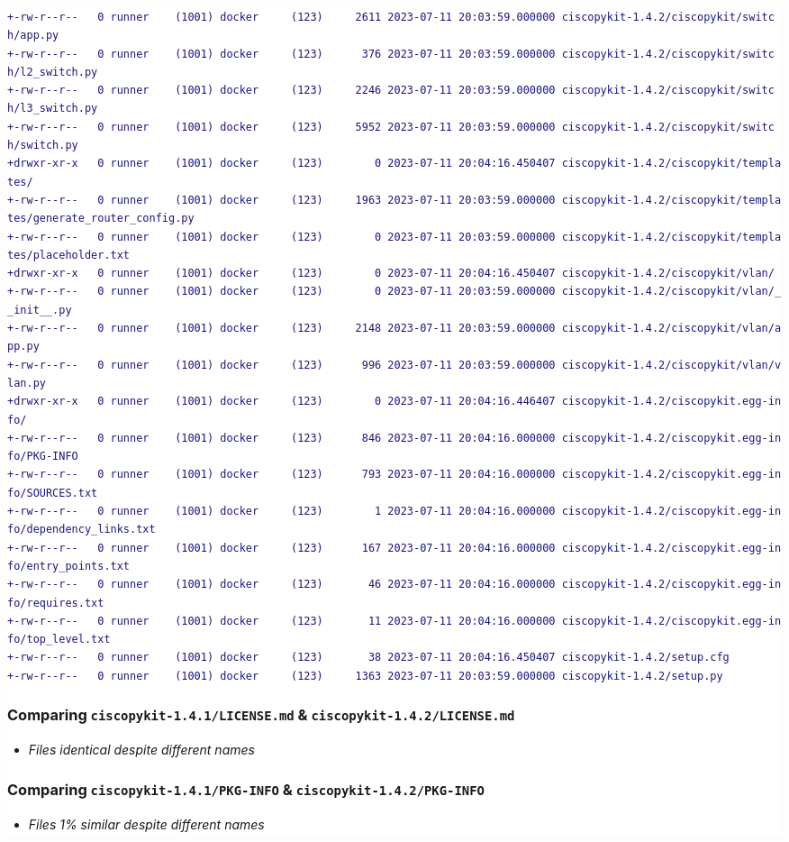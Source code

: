 ```diff
+-rw-r--r--   0 runner    (1001) docker     (123)     2611 2023-07-11 20:03:59.000000 ciscopykit-1.4.2/ciscopykit/switch/app.py
+-rw-r--r--   0 runner    (1001) docker     (123)      376 2023-07-11 20:03:59.000000 ciscopykit-1.4.2/ciscopykit/switch/l2_switch.py
+-rw-r--r--   0 runner    (1001) docker     (123)     2246 2023-07-11 20:03:59.000000 ciscopykit-1.4.2/ciscopykit/switch/l3_switch.py
+-rw-r--r--   0 runner    (1001) docker     (123)     5952 2023-07-11 20:03:59.000000 ciscopykit-1.4.2/ciscopykit/switch/switch.py
+drwxr-xr-x   0 runner    (1001) docker     (123)        0 2023-07-11 20:04:16.450407 ciscopykit-1.4.2/ciscopykit/templates/
+-rw-r--r--   0 runner    (1001) docker     (123)     1963 2023-07-11 20:03:59.000000 ciscopykit-1.4.2/ciscopykit/templates/generate_router_config.py
+-rw-r--r--   0 runner    (1001) docker     (123)        0 2023-07-11 20:03:59.000000 ciscopykit-1.4.2/ciscopykit/templates/placeholder.txt
+drwxr-xr-x   0 runner    (1001) docker     (123)        0 2023-07-11 20:04:16.450407 ciscopykit-1.4.2/ciscopykit/vlan/
+-rw-r--r--   0 runner    (1001) docker     (123)        0 2023-07-11 20:03:59.000000 ciscopykit-1.4.2/ciscopykit/vlan/__init__.py
+-rw-r--r--   0 runner    (1001) docker     (123)     2148 2023-07-11 20:03:59.000000 ciscopykit-1.4.2/ciscopykit/vlan/app.py
+-rw-r--r--   0 runner    (1001) docker     (123)      996 2023-07-11 20:03:59.000000 ciscopykit-1.4.2/ciscopykit/vlan/vlan.py
+drwxr-xr-x   0 runner    (1001) docker     (123)        0 2023-07-11 20:04:16.446407 ciscopykit-1.4.2/ciscopykit.egg-info/
+-rw-r--r--   0 runner    (1001) docker     (123)      846 2023-07-11 20:04:16.000000 ciscopykit-1.4.2/ciscopykit.egg-info/PKG-INFO
+-rw-r--r--   0 runner    (1001) docker     (123)      793 2023-07-11 20:04:16.000000 ciscopykit-1.4.2/ciscopykit.egg-info/SOURCES.txt
+-rw-r--r--   0 runner    (1001) docker     (123)        1 2023-07-11 20:04:16.000000 ciscopykit-1.4.2/ciscopykit.egg-info/dependency_links.txt
+-rw-r--r--   0 runner    (1001) docker     (123)      167 2023-07-11 20:04:16.000000 ciscopykit-1.4.2/ciscopykit.egg-info/entry_points.txt
+-rw-r--r--   0 runner    (1001) docker     (123)       46 2023-07-11 20:04:16.000000 ciscopykit-1.4.2/ciscopykit.egg-info/requires.txt
+-rw-r--r--   0 runner    (1001) docker     (123)       11 2023-07-11 20:04:16.000000 ciscopykit-1.4.2/ciscopykit.egg-info/top_level.txt
+-rw-r--r--   0 runner    (1001) docker     (123)       38 2023-07-11 20:04:16.450407 ciscopykit-1.4.2/setup.cfg
+-rw-r--r--   0 runner    (1001) docker     (123)     1363 2023-07-11 20:03:59.000000 ciscopykit-1.4.2/setup.py
```

### Comparing `ciscopykit-1.4.1/LICENSE.md` & `ciscopykit-1.4.2/LICENSE.md`

 * *Files identical despite different names*

### Comparing `ciscopykit-1.4.1/PKG-INFO` & `ciscopykit-1.4.2/PKG-INFO`

 * *Files 1% similar despite different names*

